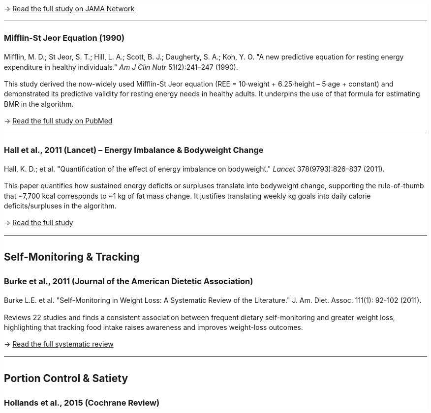 → [Read the full study on JAMA Network](https://jamanetwork.com/journals/jamanetworkopen/fullarticle/2753660)

---

### Mifflin-St Jeor Equation (1990)

Mifflin, M. D.; St Jeor, S. T.; Hill, L. A.; Scott, B. J.; Daugherty, S. A.; Koh, Y. O. "A new predictive equation for resting energy expenditure in healthy individuals." *Am J Clin Nutr* 51(2):241–247 (1990).

This study derived the now-widely used Mifflin-St Jeor equation (REE = 10·weight + 6.25·height – 5·age + constant) and demonstrated its predictive validity for resting energy needs in healthy adults. It underpins the use of that formula for estimating BMR in the algorithm.

→ [Read the full study on PubMed](https://pubmed.ncbi.nlm.nih.gov/2305711/)

---

### Hall et al., 2011 (Lancet) – Energy Imbalance & Bodyweight Change

Hall, K. D.; et al. "Quantification of the effect of energy imbalance on bodyweight." *Lancet* 378(9793):826–837 (2011).

This paper quantifies how sustained energy deficits or surpluses translate into bodyweight change, supporting the rule-of-thumb that ~7,700 kcal corresponds to ~1 kg of fat mass change. It justifies translating weekly kg goals into daily calorie deficits/surpluses in the algorithm.

→ [Read the full study](https://www.thelancet.com/journals/lancet/article/PIIS0140-6736%2811%2960679-X/fulltext)

---

## Self-Monitoring & Tracking

### Burke et al., 2011 (Journal of the American Dietetic Association)

Burke L.E. et al. "Self-Monitoring in Weight Loss: A Systematic Review of the Literature." J. Am. Diet. Assoc. 111(1): 92-102 (2011).

Reviews 22 studies and finds a consistent association between frequent dietary self-monitoring and greater weight loss, highlighting that tracking food intake raises awareness and improves weight-loss outcomes.

→ [Read the full systematic review](https://pmc.ncbi.nlm.nih.gov/articles/PMC3268700/)

---

## Portion Control & Satiety

### Hollands et al., 2015 (Cochrane Review)
